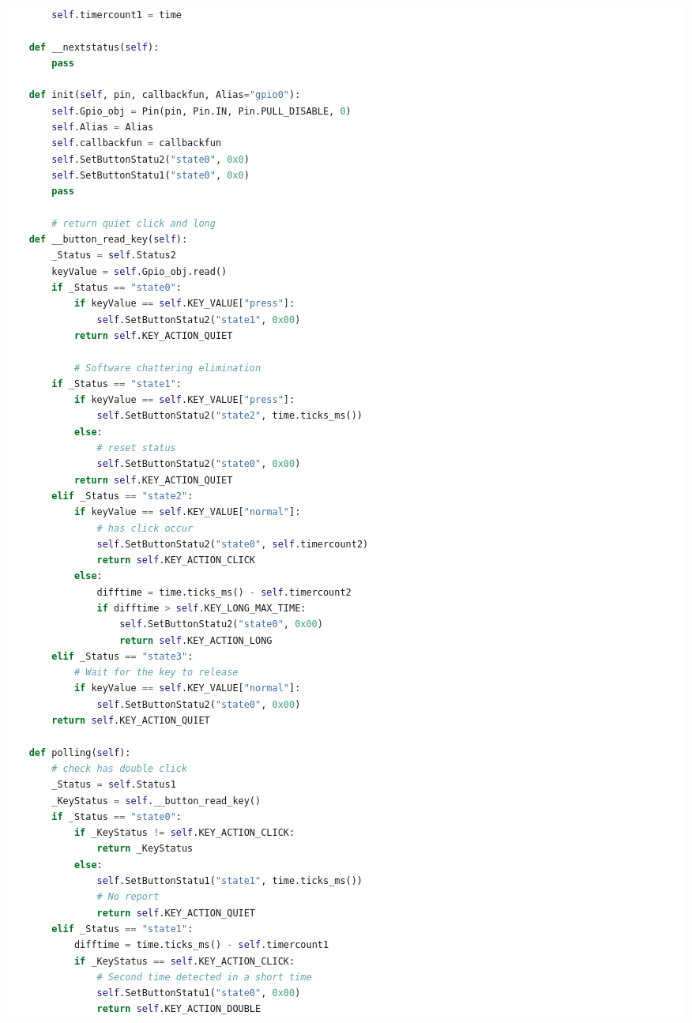 ```python
        self.timercount1 = time

    def __nextstatus(self):
        pass

    def init(self, pin, callbackfun, Alias="gpio0"):
        self.Gpio_obj = Pin(pin, Pin.IN, Pin.PULL_DISABLE, 0)
        self.Alias = Alias
        self.callbackfun = callbackfun
        self.SetButtonStatu2("state0", 0x0)
        self.SetButtonStatu1("state0", 0x0)
        pass

        # return quiet click and long
    def __button_read_key(self):
        _Status = self.Status2
        keyValue = self.Gpio_obj.read()
        if _Status == "state0":
            if keyValue == self.KEY_VALUE["press"]:
                self.SetButtonStatu2("state1", 0x00)
            return self.KEY_ACTION_QUIET

            # Software chattering elimination
        if _Status == "state1":
            if keyValue == self.KEY_VALUE["press"]:
                self.SetButtonStatu2("state2", time.ticks_ms())
            else:
                # reset status
                self.SetButtonStatu2("state0", 0x00)
            return self.KEY_ACTION_QUIET
        elif _Status == "state2":
            if keyValue == self.KEY_VALUE["normal"]:
                # has click occur
                self.SetButtonStatu2("state0", self.timercount2)
                return self.KEY_ACTION_CLICK
            else:
                difftime = time.ticks_ms() - self.timercount2
                if difftime > self.KEY_LONG_MAX_TIME:
                    self.SetButtonStatu2("state0", 0x00)
                    return self.KEY_ACTION_LONG
        elif _Status == "state3":
            # Wait for the key to release
            if keyValue == self.KEY_VALUE["normal"]:
                self.SetButtonStatu2("state0", 0x00)
        return self.KEY_ACTION_QUIET

    def polling(self):
        # check has double click
        _Status = self.Status1
        _KeyStatus = self.__button_read_key()
        if _Status == "state0":
            if _KeyStatus != self.KEY_ACTION_CLICK:
                return _KeyStatus
            else:
                self.SetButtonStatu1("state1", time.ticks_ms())
                # No report
                return self.KEY_ACTION_QUIET
        elif _Status == "state1":
            difftime = time.ticks_ms() - self.timercount1
            if _KeyStatus == self.KEY_ACTION_CLICK:
                # Second time detected in a short time
                self.SetButtonStatu1("state0", 0x00)
                return self.KEY_ACTION_DOUBLE
```